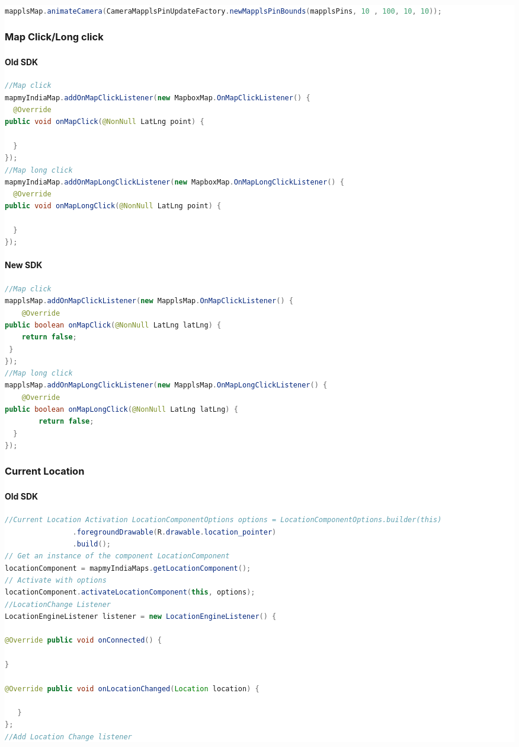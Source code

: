 ~~~java  
mapplsMap.animateCamera(CameraMapplsPinUpdateFactory.newMapplsPinBounds(mapplsPins, 10 , 100, 10, 10));  
~~~  
### Map Click/Long click  
#### Old SDK  
~~~java  
//Map click  
mapmyIndiaMap.addOnMapClickListener(new MapboxMap.OnMapClickListener() {    
  @Override    
public void onMapClick(@NonNull LatLng point) {    
      
  }    
});  
//Map long click  
mapmyIndiaMap.addOnMapLongClickListener(new MapboxMap.OnMapLongClickListener() {    
  @Override    
public void onMapLongClick(@NonNull LatLng point) {    
      
  }    
});  
~~~  
#### New SDK  
~~~java  
//Map click  
mapplsMap.addOnMapClickListener(new MapplsMap.OnMapClickListener() {    
    @Override    
public boolean onMapClick(@NonNull LatLng latLng) {    
    return false;    
 }    
});  
//Map long click  
mapplsMap.addOnMapLongClickListener(new MapplsMap.OnMapLongClickListener() {    
    @Override    
public boolean onMapLongClick(@NonNull LatLng latLng) {     
        return false;    
  }    
});  
~~~  
  
### Current Location  
#### Old SDK  
~~~java  
//Current Location Activation LocationComponentOptions options = LocationComponentOptions.builder(this)  
                .foregroundDrawable(R.drawable.location_pointer)  
                .build();  
// Get an instance of the component LocationComponent  
locationComponent = mapmyIndiaMaps.getLocationComponent();  
// Activate with options  
locationComponent.activateLocationComponent(this, options);  
//LocationChange Listener  
LocationEngineListener listener = new LocationEngineListener() {  
       
@Override public void onConnected() {    
    
}    
    
@Override public void onLocationChanged(Location location) {    
     
   }  
};  
//Add Location Change listener  
~~~
